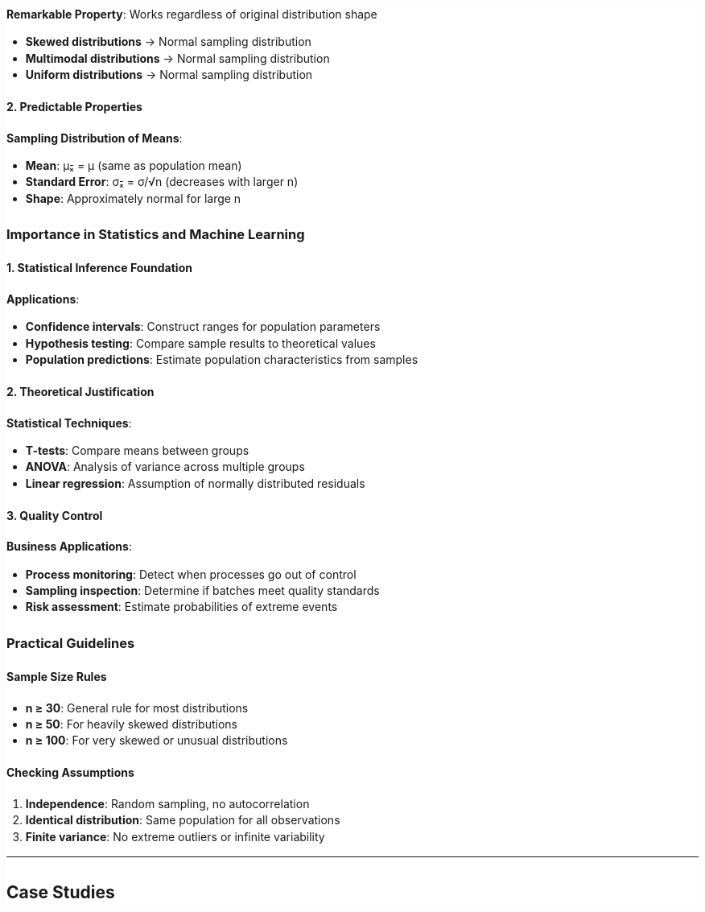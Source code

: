 **Remarkable Property**: Works regardless of original distribution shape

- **Skewed distributions** → Normal sampling distribution
- **Multimodal distributions** → Normal sampling distribution
- **Uniform distributions** → Normal sampling distribution

#### 2. Predictable Properties

**Sampling Distribution of Means**:

- **Mean**: μₓ̄ = μ (same as population mean)
- **Standard Error**: σₓ̄ = σ/√n (decreases with larger n)
- **Shape**: Approximately normal for large n

### Importance in Statistics and Machine Learning

#### 1. Statistical Inference Foundation

**Applications**:

- **Confidence intervals**: Construct ranges for population parameters
- **Hypothesis testing**: Compare sample results to theoretical values
- **Population predictions**: Estimate population characteristics from samples

#### 2. Theoretical Justification

**Statistical Techniques**:

- **T-tests**: Compare means between groups
- **ANOVA**: Analysis of variance across multiple groups
- **Linear regression**: Assumption of normally distributed residuals

#### 3. Quality Control

**Business Applications**:

- **Process monitoring**: Detect when processes go out of control
- **Sampling inspection**: Determine if batches meet quality standards
- **Risk assessment**: Estimate probabilities of extreme events

### Practical Guidelines

#### Sample Size Rules

- **n ≥ 30**: General rule for most distributions
- **n ≥ 50**: For heavily skewed distributions
- **n ≥ 100**: For very skewed or unusual distributions

#### Checking Assumptions

1. **Independence**: Random sampling, no autocorrelation
2. **Identical distribution**: Same population for all observations
3. **Finite variance**: No extreme outliers or infinite variability

---

## Case Studies
